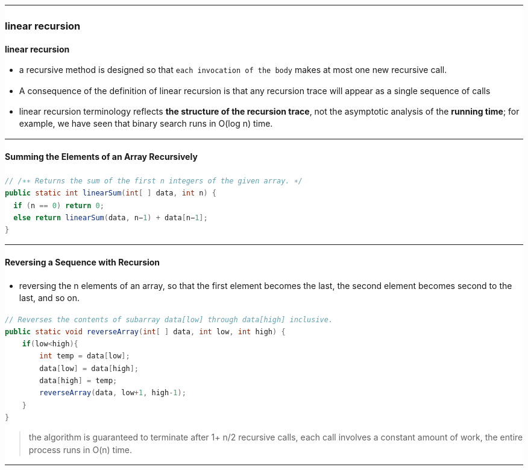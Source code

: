 


---

### linear recursion

**linear recursion**
- a recursive method is designed so that `each invocation of the body` makes at most one new recursive call.

- A consequence of the definition of linear recursion is that any recursion trace will appear as a single sequence of calls

- linear recursion terminology reflects **the structure of the recursion trace**, not the asymptotic analysis of the **running time**; for example, we have seen that binary search runs in O(log n) time.


---


#### Summing the Elements of an Array Recursively

```java
// /∗∗ Returns the sum of the first n integers of the given array. ∗/
public static int linearSum(int[ ] data, int n) {
  if (n == 0) return 0;
  else return linearSum(data, n−1) + data[n−1];
}
```

---


#### Reversing a Sequence with Recursion

- reversing the n elements of an array, so that the first element becomes the last, the second element becomes second to the last, and so on.

```java
// Reverses the contents of subarray data[low] through data[high] inclusive.
public static void reverseArray(int[ ] data, int low, int high) {
    if(low<high){
        int temp = data[low];
        data[low] = data[high];
        data[high] = temp;
        reverseArray(data, low+1, high-1);
    }
}
```

> the algorithm is guaranteed to terminate after 1+ n/2 recursive calls,
> each call involves a constant amount of work, the entire process runs in O(n) time.



---
